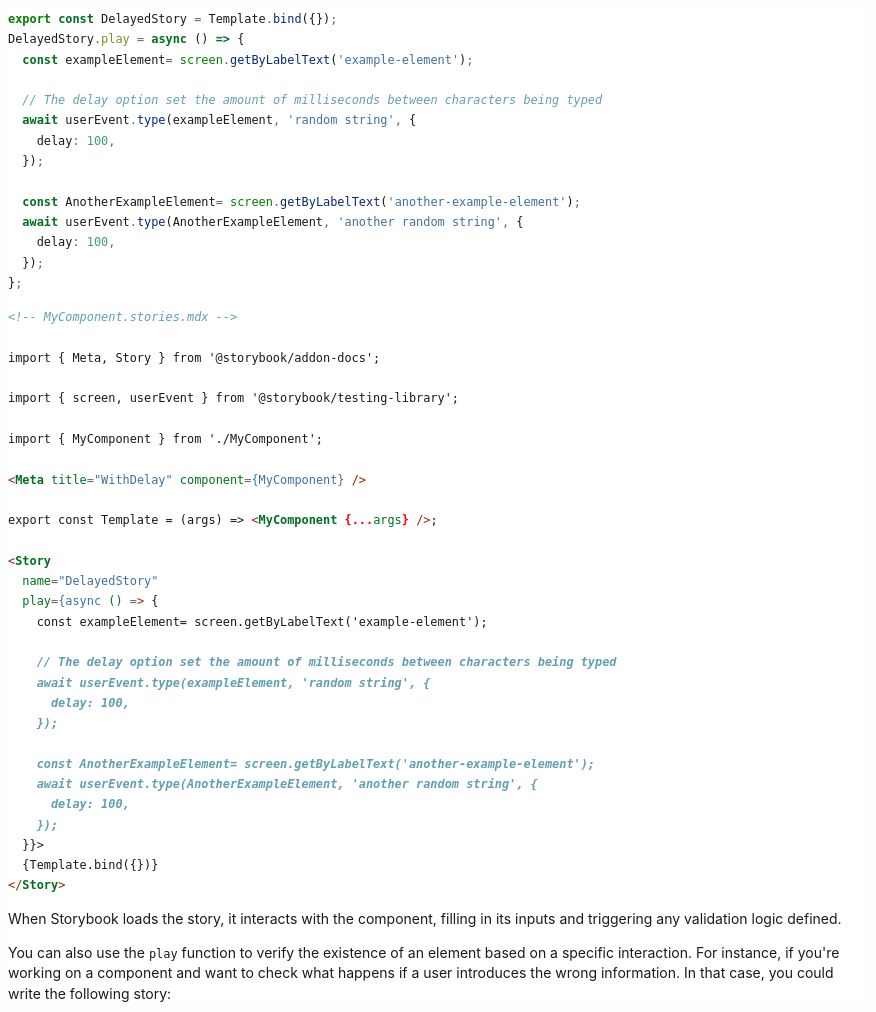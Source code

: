 ```ts
export const DelayedStory = Template.bind({});
DelayedStory.play = async () => {
  const exampleElement= screen.getByLabelText('example-element');

  // The delay option set the amount of milliseconds between characters being typed
  await userEvent.type(exampleElement, 'random string', {
    delay: 100,
  });

  const AnotherExampleElement= screen.getByLabelText('another-example-element');
  await userEvent.type(AnotherExampleElement, 'another random string', {
    delay: 100,
  });
};
```

```md
<!-- MyComponent.stories.mdx -->

import { Meta, Story } from '@storybook/addon-docs';

import { screen, userEvent } from '@storybook/testing-library';

import { MyComponent } from './MyComponent';

<Meta title="WithDelay" component={MyComponent} />

export const Template = (args) => <MyComponent {...args} />;

<Story
  name="DelayedStory"
  play={async () => {
    const exampleElement= screen.getByLabelText('example-element');

    // The delay option set the amount of milliseconds between characters being typed
    await userEvent.type(exampleElement, 'random string', {
      delay: 100,
    });

    const AnotherExampleElement= screen.getByLabelText('another-example-element');
    await userEvent.type(AnotherExampleElement, 'another random string', {
      delay: 100,
    });
  }}>
  {Template.bind({})}
</Story>
```

When Storybook loads the story, it interacts with the component, filling in its inputs and triggering any validation logic defined.

You can also use the `play` function to verify the existence of an element based on a specific interaction. For instance, if you're working on a component and want to check what happens if a user introduces the wrong information. In that case, you could write the following story:
